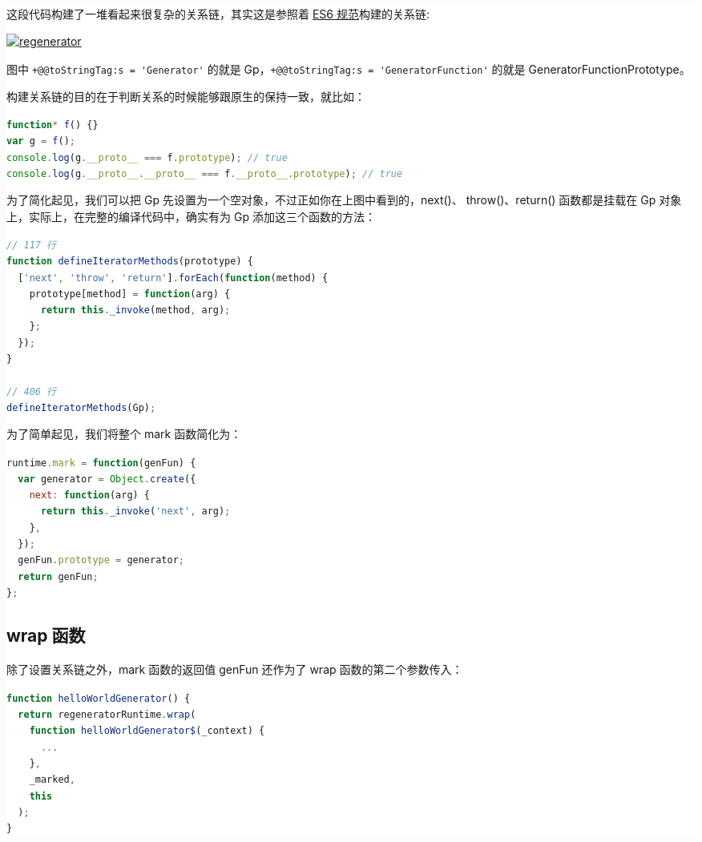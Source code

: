 这段代码构建了一堆看起来很复杂的关系链，其实这是参照着 [ES6 规范](https://www.ecma-international.org/ecma-262/6.0/#sec-generatorfunction-constructor)构建的关系链:

[![regenerator](https://raw.githubusercontent.com/mqyqingfeng/Blog/master/Images/ES6/regenerator/regenerator.png)](https://raw.githubusercontent.com/mqyqingfeng/Blog/master/Images/ES6/regenerator/regenerator.png)

图中 `+@@toStringTag:s = 'Generator'` 的就是 Gp，`+@@toStringTag:s = 'GeneratorFunction'` 的就是 GeneratorFunctionPrototype。

构建关系链的目的在于判断关系的时候能够跟原生的保持一致，就比如：

```js
function* f() {}
var g = f();
console.log(g.__proto__ === f.prototype); // true
console.log(g.__proto__.__proto__ === f.__proto__.prototype); // true
```

为了简化起见，我们可以把 Gp 先设置为一个空对象，不过正如你在上图中看到的，next()、 throw()、return() 函数都是挂载在 Gp 对象上，实际上，在完整的编译代码中，确实有为 Gp 添加这三个函数的方法：

```js
// 117 行
function defineIteratorMethods(prototype) {
  ['next', 'throw', 'return'].forEach(function(method) {
    prototype[method] = function(arg) {
      return this._invoke(method, arg);
    };
  });
}

// 406 行
defineIteratorMethods(Gp);
```

为了简单起见，我们将整个 mark 函数简化为：

```js
runtime.mark = function(genFun) {
  var generator = Object.create({
    next: function(arg) {
      return this._invoke('next', arg);
    },
  });
  genFun.prototype = generator;
  return genFun;
};
```

## wrap 函数

除了设置关系链之外，mark 函数的返回值 genFun 还作为了 wrap 函数的第二个参数传入：

```js
function helloWorldGenerator() {
  return regeneratorRuntime.wrap(
    function helloWorldGenerator$(_context) {
      ...
    },
    _marked,
    this
  );
}
```
